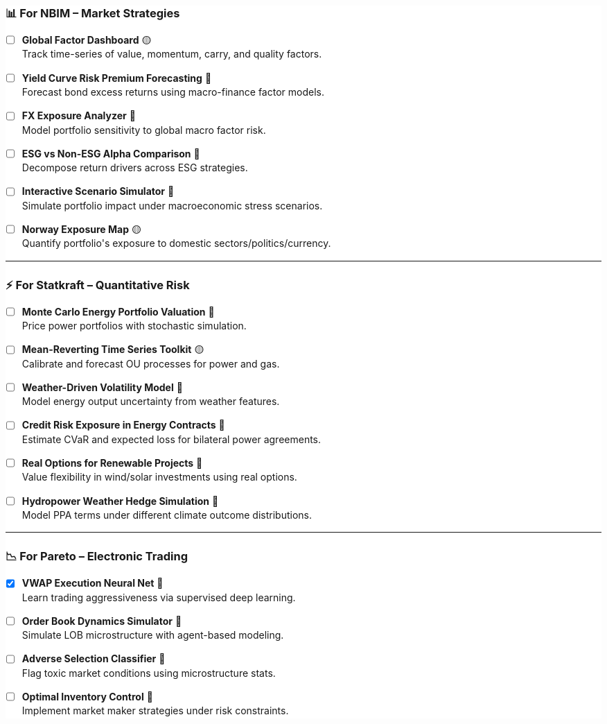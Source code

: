 ### 📊 For NBIM – Market Strategies

- [ ] **Global Factor Dashboard** 🟡  
  Track time-series of value, momentum, carry, and quality factors.  

- [ ] **Yield Curve Risk Premium Forecasting** 🔴  
  Forecast bond excess returns using macro-finance factor models.  

- [ ] **FX Exposure Analyzer** 🔴  
  Model portfolio sensitivity to global macro factor risk.  

- [ ] **ESG vs Non-ESG Alpha Comparison** 🔴  
  Decompose return drivers across ESG strategies.  

- [ ] **Interactive Scenario Simulator** 🔴  
  Simulate portfolio impact under macroeconomic stress scenarios.  

- [ ] **Norway Exposure Map** 🟡  
  Quantify portfolio's exposure to domestic sectors/politics/currency.

---

### ⚡ For Statkraft – Quantitative Risk

- [ ] **Monte Carlo Energy Portfolio Valuation** 🔴  
  Price power portfolios with stochastic simulation.  

- [ ] **Mean-Reverting Time Series Toolkit** 🟡  
  Calibrate and forecast OU processes for power and gas.  

- [ ] **Weather-Driven Volatility Model** 🔴  
  Model energy output uncertainty from weather features.  

- [ ] **Credit Risk Exposure in Energy Contracts** 🔴  
  Estimate CVaR and expected loss for bilateral power agreements.  

- [ ] **Real Options for Renewable Projects** 🔴  
  Value flexibility in wind/solar investments using real options.  

- [ ] **Hydropower Weather Hedge Simulation** 🔴  
  Model PPA terms under different climate outcome distributions.

---

### 📉 For Pareto – Electronic Trading

- [x] **VWAP Execution Neural Net** 🔴  
  Learn trading aggressiveness via supervised deep learning.  

- [ ] **Order Book Dynamics Simulator** 🔴  
  Simulate LOB microstructure with agent-based modeling.  

- [ ] **Adverse Selection Classifier** 🔴  
  Flag toxic market conditions using microstructure stats.  

- [ ] **Optimal Inventory Control** 🔴  
  Implement market maker strategies under risk constraints.  
